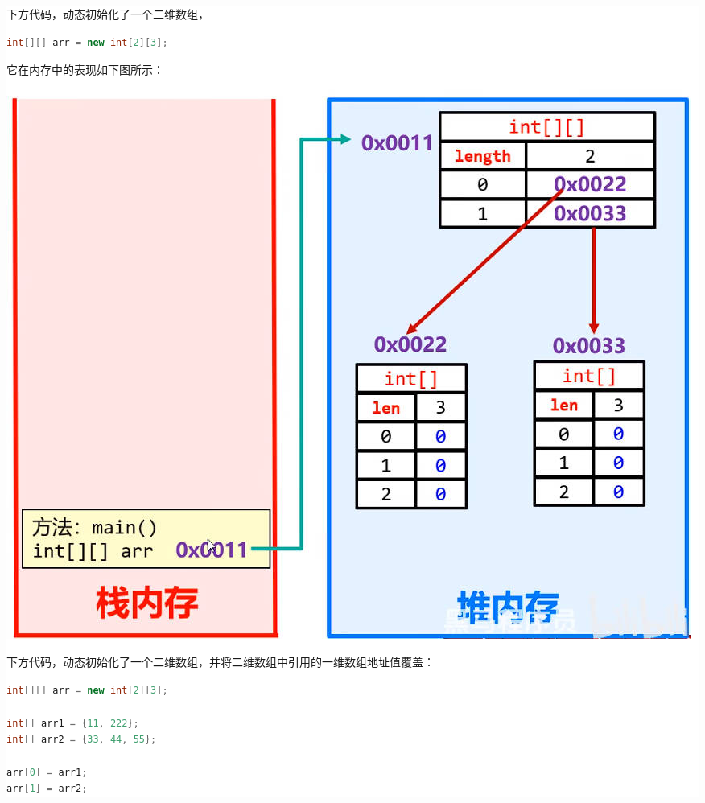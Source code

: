 下方代码，动态初始化了一个二维数组，

```java
int[][] arr = new int[2][3];
```

它在内存中的表现如下图所示：

![二维数组内存图](NodeAssets/二维数组内存图.jpg)

下方代码，动态初始化了一个二维数组，并将二维数组中引用的一维数组地址值覆盖：

```java
int[][] arr = new int[2][3];

int[] arr1 = {11, 222};
int[] arr2 = {33, 44, 55};

arr[0] = arr1;
arr[1] = arr2;
```
